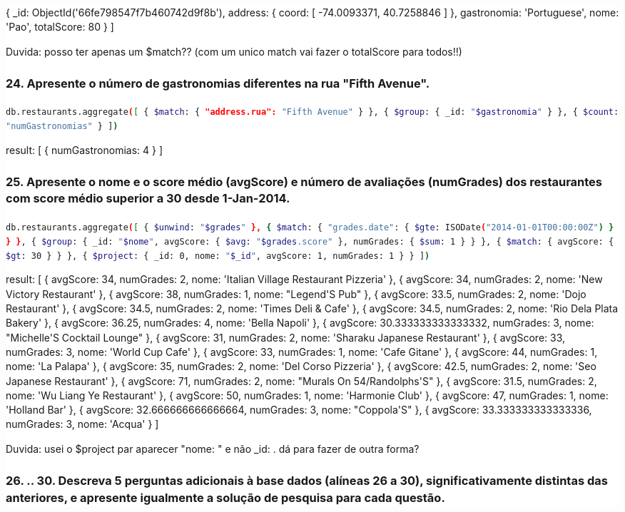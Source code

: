   {
    _id: ObjectId('66fe798547f7b460742d9f8b'),
    address: { coord: [ -74.0093371, 40.7258846 ] },
    gastronomia: 'Portuguese',
    nome: 'Pao',
    totalScore: 80
  }
]

Duvida: posso ter apenas um $match?? (com um unico match vai fazer o totalScore para todos!!)

### 24. Apresente o número de gastronomias diferentes na rua "Fifth Avenue".

```bash
db.restaurants.aggregate([ { $match: { "address.rua": "Fifth Avenue" } }, { $group: { _id: "$gastronomia" } }, { $count: "numGastronomias" } ])
```
result: [ { numGastronomias: 4 } ]

### 25. Apresente o nome e o score médio (avgScore) e número de avaliações (numGrades) dos restaurantes com score médio superior a 30 desde 1-Jan-2014.

```bash
db.restaurants.aggregate([ { $unwind: "$grades" }, { $match: { "grades.date": { $gte: ISODate("2014-01-01T00:00:00Z") } } }, { $group: { _id: "$nome", avgScore: { $avg: "$grades.score" }, numGrades: { $sum: 1 } } }, { $match: { avgScore: { $gt: 30 } } }, { $project: { _id: 0, nome: "$_id", avgScore: 1, numGrades: 1 } } ])
```
result:
[
  { avgScore: 34, numGrades: 2, nome: 'Italian Village Restaurant Pizzeria' },
  { avgScore: 34, numGrades: 2, nome: 'New Victory Restaurant' },
  { avgScore: 38, numGrades: 1, nome: "Legend'S Pub" },
  { avgScore: 33.5, numGrades: 2, nome: 'Dojo Restaurant' },
  { avgScore: 34.5, numGrades: 2, nome: 'Times Deli & Cafe' },
  { avgScore: 34.5, numGrades: 2, nome: 'Rio Dela Plata Bakery' },
  { avgScore: 36.25, numGrades: 4, nome: 'Bella Napoli' },
  { avgScore: 30.333333333333332, numGrades: 3, nome: "Michelle'S Cocktail Lounge" },
  { avgScore: 31, numGrades: 2, nome: 'Sharaku Japanese Restaurant' },
  { avgScore: 33, numGrades: 3, nome: 'World Cup Cafe' },
  { avgScore: 33, numGrades: 1, nome: 'Cafe Gitane' },
  { avgScore: 44, numGrades: 1, nome: 'La Palapa' },
  { avgScore: 35, numGrades: 2, nome: 'Del Corso Pizzeria' },
  { avgScore: 42.5, numGrades: 2, nome: 'Seo Japanese Restaurant' },
  { avgScore: 71, numGrades: 2, nome: "Murals On 54/Randolphs'S" },
  { avgScore: 31.5, numGrades: 2, nome: 'Wu Liang Ye Restaurant' },
  { avgScore: 50, numGrades: 1, nome: 'Harmonie Club' },
  { avgScore: 47, numGrades: 1, nome: 'Holland Bar' },
  { avgScore: 32.666666666666664, numGrades: 3, nome: "Coppola'S" },
  { avgScore: 33.333333333333336, numGrades: 3, nome: 'Acqua' }
]

Duvida: usei o $project par aparecer "nome: <nome>" e não _id: <nome>. dá para fazer de outra forma?

### 26. .. 30. Descreva 5 perguntas adicionais à base dados (alíneas 26 a 30), significativamente distintas das anteriores, e apresente igualmente a solução de pesquisa para cada questão.
